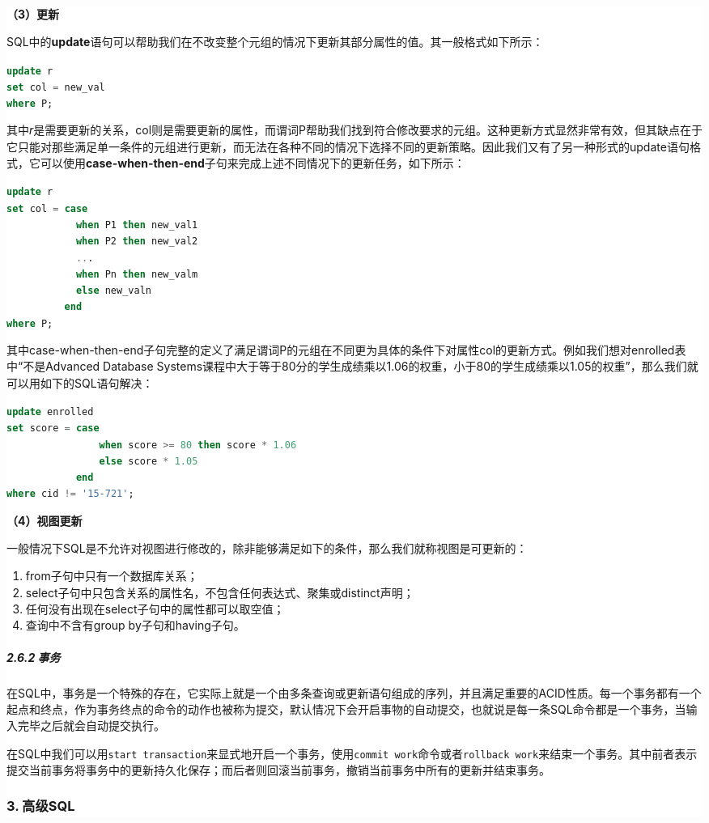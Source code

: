 **（3）更新**

SQL中的**update**语句可以帮助我们在不改变整个元组的情况下更新其部分属性的值。其一般格式如下所示：

```sql
update r
set col = new_val
where P;
```

其中$r$是需要更新的关系，col则是需要更新的属性，而谓词P帮助我们找到符合修改要求的元组。这种更新方式显然非常有效，但其缺点在于它只能对那些满足单一条件的元组进行更新，而无法在各种不同的情况下选择不同的更新策略。因此我们又有了另一种形式的update语句格式，它可以使用**case-when-then-end**子句来完成上述不同情况下的更新任务，如下所示：

```sql
update r
set col = case
			when P1 then new_val1
			when P2 then new_val2
			...
			when Pn then new_valm
			else new_valn
		  end
where P;
```

其中case-when-then-end子句完整的定义了满足谓词P的元组在不同更为具体的条件下对属性col的更新方式。例如我们想对enrolled表中“不是Advanced Database Systems课程中大于等于80分的学生成绩乘以1.06的权重，小于80的学生成绩乘以1.05的权重”，那么我们就可以用如下的SQL语句解决：

```sql
update enrolled
set score = case
                when score >= 80 then score * 1.06
                else score * 1.05
            end
where cid != '15-721';
```

**（4）视图更新**

一般情况下SQL是不允许对视图进行修改的，除非能够满足如下的条件，那么我们就称视图是可更新的：

1. from子句中只有一个数据库关系；
2. select子句中只包含关系的属性名，不包含任何表达式、聚集或distinct声明；
3. 任何没有出现在select子句中的属性都可以取空值；
4. 查询中不含有group by子句和having子句。



##### 2.6.2 事务

在SQL中，事务是一个特殊的存在，它实际上就是一个由多条查询或更新语句组成的序列，并且满足重要的ACID性质。每一个事务都有一个起点和终点，作为事务终点的命令的动作也被称为提交，默认情况下会开启事物的自动提交，也就说是每一条SQL命令都是一个事务，当输入完毕之后就会自动提交执行。

在SQL中我们可以用`start transaction`来显式地开启一个事务，使用`commit work`命令或者`rollback work`来结束一个事务。其中前者表示提交当前事务将事务中的更新持久化保存；而后者则回滚当前事务，撤销当前事务中所有的更新并结束事务。



### 3. 高级SQL

